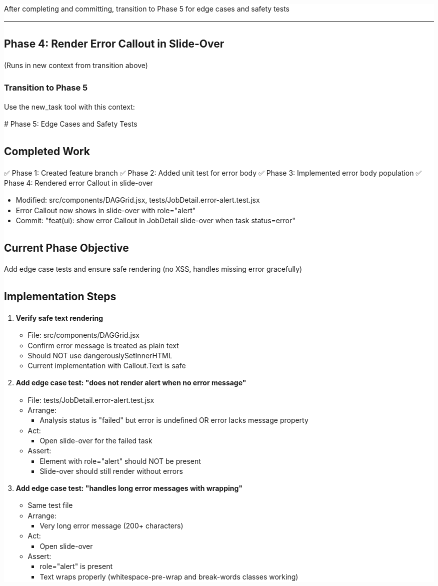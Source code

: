 After completing and committing, transition to Phase 5 for edge cases and safety tests
</context>

---

## Phase 4: Render Error Callout in Slide-Over

(Runs in new context from transition above)

### Transition to Phase 5

Use the new_task tool with this context:

<context>
# Phase 5: Edge Cases and Safety Tests

## Completed Work

✅ Phase 1: Created feature branch
✅ Phase 2: Added unit test for error body
✅ Phase 3: Implemented error body population
✅ Phase 4: Rendered error Callout in slide-over

- Modified: src/components/DAGGrid.jsx, tests/JobDetail.error-alert.test.jsx
- Error Callout now shows in slide-over with role="alert"
- Commit: "feat(ui): show error Callout in JobDetail slide-over when task status=error"

## Current Phase Objective

Add edge case tests and ensure safe rendering (no XSS, handles missing error gracefully)

## Implementation Steps

1. **Verify safe text rendering**
   - File: src/components/DAGGrid.jsx
   - Confirm error message is treated as plain text
   - Should NOT use dangerouslySetInnerHTML
   - Current implementation with Callout.Text is safe

2. **Add edge case test: "does not render alert when no error message"**
   - File: tests/JobDetail.error-alert.test.jsx
   - Arrange:
     - Analysis status is "failed" but error is undefined OR error lacks message property
   - Act:
     - Open slide-over for the failed task
   - Assert:
     - Element with role="alert" should NOT be present
     - Slide-over should still render without errors

3. **Add edge case test: "handles long error messages with wrapping"**
   - Same test file
   - Arrange:
     - Very long error message (200+ characters)
   - Act:
     - Open slide-over
   - Assert:
     - role="alert" is present
     - Text wraps properly (whitespace-pre-wrap and break-words classes working)
